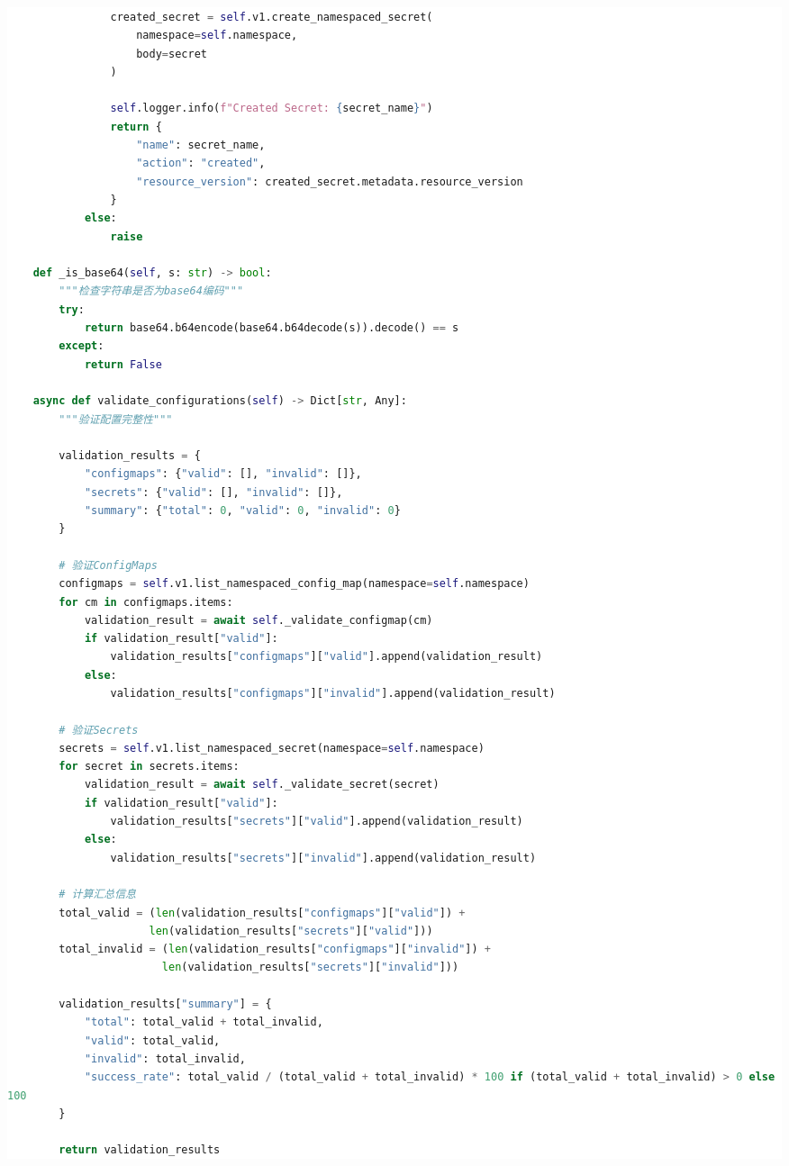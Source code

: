 ```python
                created_secret = self.v1.create_namespaced_secret(
                    namespace=self.namespace,
                    body=secret
                )
                
                self.logger.info(f"Created Secret: {secret_name}")
                return {
                    "name": secret_name,
                    "action": "created",
                    "resource_version": created_secret.metadata.resource_version
                }
            else:
                raise
    
    def _is_base64(self, s: str) -> bool:
        """检查字符串是否为base64编码"""
        try:
            return base64.b64encode(base64.b64decode(s)).decode() == s
        except:
            return False
    
    async def validate_configurations(self) -> Dict[str, Any]:
        """验证配置完整性"""
        
        validation_results = {
            "configmaps": {"valid": [], "invalid": []},
            "secrets": {"valid": [], "invalid": []},
            "summary": {"total": 0, "valid": 0, "invalid": 0}
        }
        
        # 验证ConfigMaps
        configmaps = self.v1.list_namespaced_config_map(namespace=self.namespace)
        for cm in configmaps.items:
            validation_result = await self._validate_configmap(cm)
            if validation_result["valid"]:
                validation_results["configmaps"]["valid"].append(validation_result)
            else:
                validation_results["configmaps"]["invalid"].append(validation_result)
        
        # 验证Secrets
        secrets = self.v1.list_namespaced_secret(namespace=self.namespace)
        for secret in secrets.items:
            validation_result = await self._validate_secret(secret)
            if validation_result["valid"]:
                validation_results["secrets"]["valid"].append(validation_result)
            else:
                validation_results["secrets"]["invalid"].append(validation_result)
        
        # 计算汇总信息
        total_valid = (len(validation_results["configmaps"]["valid"]) + 
                      len(validation_results["secrets"]["valid"]))
        total_invalid = (len(validation_results["configmaps"]["invalid"]) + 
                        len(validation_results["secrets"]["invalid"]))
        
        validation_results["summary"] = {
            "total": total_valid + total_invalid,
            "valid": total_valid,
            "invalid": total_invalid,
            "success_rate": total_valid / (total_valid + total_invalid) * 100 if (total_valid + total_invalid) > 0 else 100
        }
        
        return validation_results
```